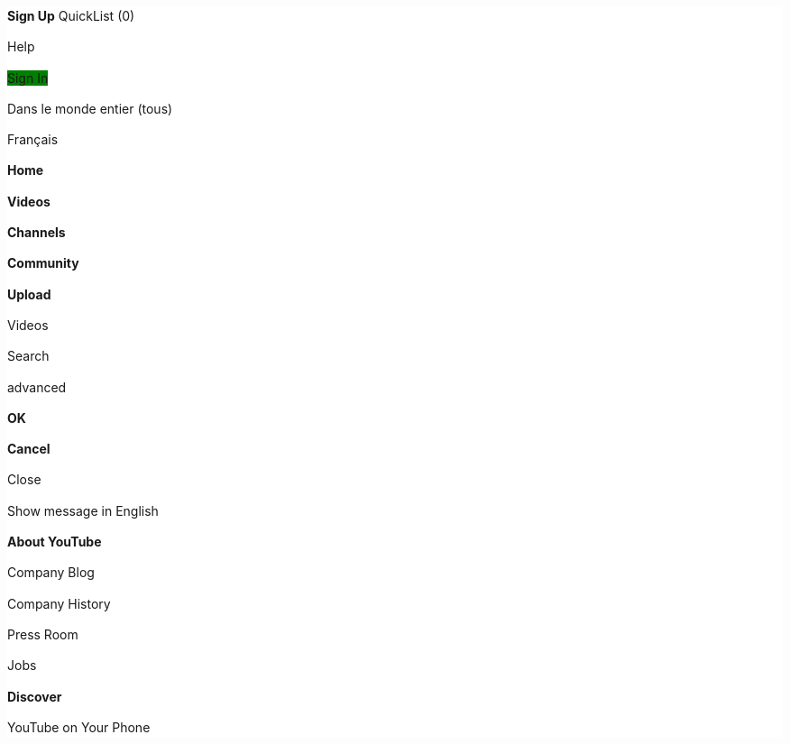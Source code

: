 
**Sign Up** QuickList (0)


Help


<span style="background-color: green;">Sign In


Dans le monde entier (tous)


Français


**Home**


**Videos**


**Channels**


**Community**


**Upload**


 


Videos


 Search


advanced


**OK**


**Cancel**


Close


Show message in English


**About YouTube**


Company Blog


Company History


Press Room


Jobs


**Discover**


YouTube on Your Phone
